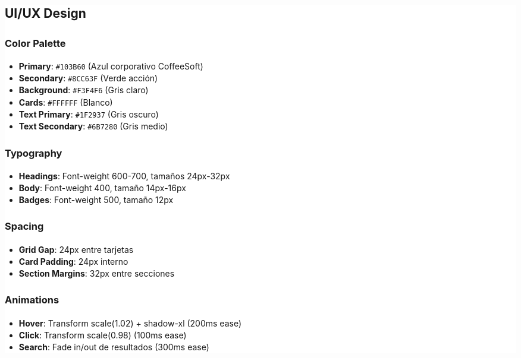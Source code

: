 ## UI/UX Design

### Color Palette

- **Primary**: `#103B60` (Azul corporativo CoffeeSoft)
- **Secondary**: `#8CC63F` (Verde acción)
- **Background**: `#F3F4F6` (Gris claro)
- **Cards**: `#FFFFFF` (Blanco)
- **Text Primary**: `#1F2937` (Gris oscuro)
- **Text Secondary**: `#6B7280` (Gris medio)

### Typography

- **Headings**: Font-weight 600-700, tamaños 24px-32px
- **Body**: Font-weight 400, tamaño 14px-16px
- **Badges**: Font-weight 500, tamaño 12px

### Spacing

- **Grid Gap**: 24px entre tarjetas
- **Card Padding**: 24px interno
- **Section Margins**: 32px entre secciones

### Animations

- **Hover**: Transform scale(1.02) + shadow-xl (200ms ease)
- **Click**: Transform scale(0.98) (100ms ease)
- **Search**: Fade in/out de resultados (300ms ease)
